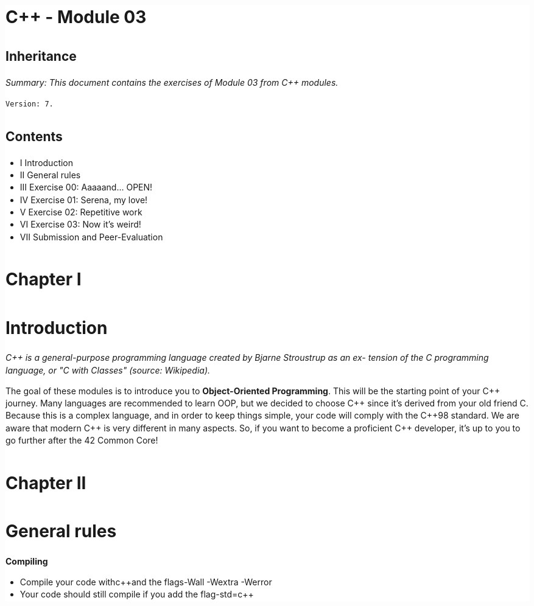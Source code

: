 # C++ - Module 03

## Inheritance

_Summary:
This document contains the exercises of Module 03 from C++ modules._

```
Version: 7.
```

## Contents

- I Introduction
- II General rules
- III Exercise 00: Aaaaand... OPEN!
- IV Exercise 01: Serena, my love!
- V Exercise 02: Repetitive work
- VI Exercise 03: Now it’s weird!
- VII Submission and Peer-Evaluation


# Chapter I

# Introduction

_C++ is a general-purpose programming language created by Bjarne Stroustrup as an ex-
tension of the C programming language, or "C with Classes" (source: Wikipedia)._

The goal of these modules is to introduce you to **Object-Oriented Programming**.
This will be the starting point of your C++ journey. Many languages are recommended
to learn OOP, but we decided to choose C++ since it’s derived from your old friend C.
Because this is a complex language, and in order to keep things simple, your code will
comply with the C++98 standard.
We are aware that modern C++ is very different in many aspects. So, if you want
to become a proficient C++ developer, it’s up to you to go further after the 42 Common
Core!


# Chapter II

# General rules

**Compiling**

- Compile your code withc++and the flags-Wall -Wextra -Werror
- Your code should still compile if you add the flag-std=c++
